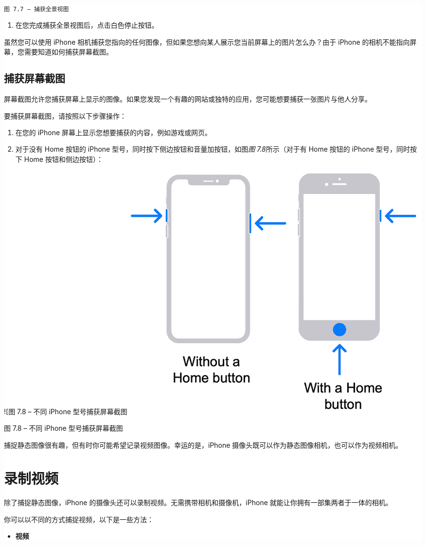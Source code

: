     图 7.7 – 捕获全景视图

1.  在您完成捕获全景视图后，点击白色停止按钮。

虽然您可以使用 iPhone 相机捕获您指向的任何图像，但如果您想向某人展示您当前屏幕上的图片怎么办？由于 iPhone 的相机不能指向屏幕，您需要知道如何捕获屏幕截图。

## 捕获屏幕截图

屏幕截图允许您捕获屏幕上显示的图像。如果您发现一个有趣的网站或独特的应用，您可能想要捕获一张图片与他人分享。

要捕获屏幕截图，请按照以下步骤操作：

1.  在您的 iPhone 屏幕上显示您想要捕获的内容，例如游戏或网页。

1.  对于没有 Home 按钮的 iPhone 型号，同时按下侧边按钮和音量加按钮，如图*图 7.8*所示（对于有 Home 按钮的 iPhone 型号，同时按下 Home 按钮和侧边按钮）：

![图 7.8 – 不同 iPhone 型号捕获屏幕截图![图片](img/Figure_7.08_B14100.jpg)

图 7.8 – 不同 iPhone 型号捕获屏幕截图

捕捉静态图像很有趣，但有时你可能希望记录视频图像。幸运的是，iPhone 摄像头既可以作为静态图像相机，也可以作为视频相机。

# 录制视频

除了捕捉静态图像，iPhone 的摄像头还可以录制视频。无需携带相机和摄像机，iPhone 就能让你拥有一部集两者于一体的相机。

你可以以不同的方式捕捉视频，以下是一些方法：

+   **视频**
